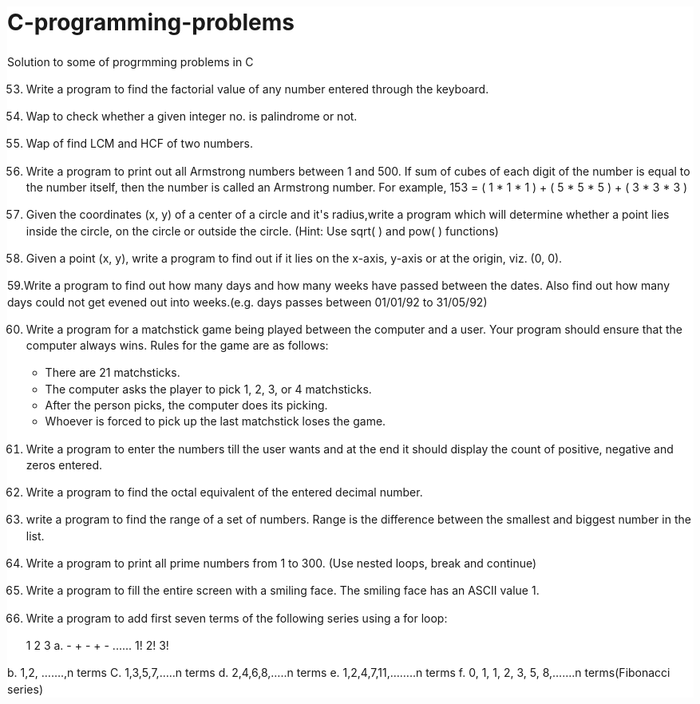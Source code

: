 # C-programming-problems
Solution to some of progrmming problems in C

53. Write a program to find the factorial value of any number entered through the keyboard.

54. Wap to check whether a given integer no. is palindrome or not.

55. Wap of find LCM and HCF of two numbers.

56. Write a program to print out all Armstrong numbers between 1 and 500. If sum of cubes of each digit of the number is equal to the number itself, then the number is called an Armstrong number. For example, 153 = ( 1 * 1 * 1 ) + ( 5 * 5 * 5 ) + ( 3 * 3 * 3 )

57. Given the coordinates (x, y) of a center of a circle and it's radius,write a program which will determine whether a point lies inside
the circle, on the circle or outside the circle. (Hint: Use sqrt( ) and pow( ) functions) 

58. Given a point (x, y), write a program to find out if it lies on the x-axis, y-axis or at the origin, viz. (0, 0). 

59.Write a program to find out how many days and how many weeks have passed between the dates. Also find out how many days could not get evened out into weeks.(e.g. days passes between 01/01/92 to 31/05/92) 

60. Write a program for a matchstick game being played between the computer and a user. Your program should ensure that the computer always wins. Rules for the game are as follows:
    - There are 21 matchsticks.
    - The computer asks the player to pick 1, 2, 3, or 4 matchsticks.
    - After the person picks, the computer does its picking.
    - Whoever is forced to pick up the last matchstick loses the game.

61. Write a program to enter the numbers till the user wants and at the end it should display the count of positive, negative and zeros entered.

62. Write a program to find the octal equivalent of the entered decimal number.

63. write a program to find the range of a set of numbers. Range is the difference between the smallest and biggest number in the list.

64. Write a program to print all prime numbers from 1 to 300. (Use nested loops, break and continue)

65. Write a program to fill the entire screen with a smiling face. The smiling face has an ASCII value 1.

66. Write a program to add first seven terms of the following series using a for loop:

	1     2     3
a.	-  +  -  +  - ......
	1!    2!    3!

b. 	1,2, …….,n terms
C. 	1,3,5,7,…..n terms
d. 	2,4,6,8,…..n terms
e. 	1,2,4,7,11,……..n terms
f. 	0, 1, 1, 2, 3, 5, 8,…….n terms(Fibonacci series)
